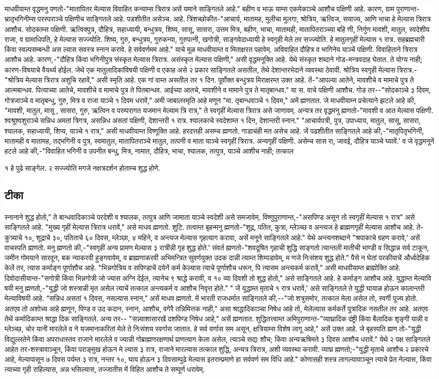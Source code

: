 माधवीयाम्त वृद्धमनु पणतो-"मातापितर मेल्यास विवाहित कन्याम्स त्रिरात्र असें यमाने साङ्गितले आहे." बहीण व भाऊ याम्स एकमेकाञ्चे आशौच पक्षिणी आहे. कारण, ग्राम पुराणान्त-भ्रातृभगिनीम्स परस्पराञ्चे पक्षिणीच साङ्गितले आहे. पडशीतीत असेञ्च. आहे. त्रिंशच्छोकीत-"आचार्य, मातामह, मुलीचा मुलगा, श्रोत्रिय, ऋत्विज, सयाज्य, आणि भाचा हे मेल्यास त्रिरात्र आशौच. सोदकाम्स पक्षिणी. ऋत्विक्पुत्र, दौहित्र, सहाध्यायी, बन्धुत्रय, शिष्य, सासू, सासरा, उत्तम मित्र, बहीण, भाचा, मातामही, मातापितराञ्च्या बहि णी, निर्गुण मावशी, मातुल, स्वदेशीय राजा, व ग्रामाधिपति, हे मेल्यास सज्ज्योति. शिष्य, गुरु, बन्धुत्रय, गुरुकन्या, गुरुपत्नी, खगोत्री, साङ्गवेदाध्यायी हे स्वगृही मेले तर सज्ज्योति. हे मातुलगृहीं मेल्यास १ रात्र. सहब्रह्मचारी किंवा स्वल्पसम्बन्धी अस ल्यास सवस्त्र स्नान करावे. हे सर्ववर्णमम आहे." याचे मूळ माधवीयाम्त व मिताक्षरत पहावेम्. अविवाहित दौहित्र व भागिनेय याञ्चें पक्षिणी. विवाहिताने त्रिरात्र आशौच आहे. कारण,-"दौहित्र किंवा भगिनीपुत्र संस्कृत मेल्यास त्रिरात्र. असंस्कृत मेल्यास पक्षिणी," असी वृद्धमनूक्ति आहे. येथे संस्कृत शब्दाने गोड-मन्त्रवदाह घेतात. ते योग्य नाही; कारण-विषयाचे वैयर्थ्य होईल. जेथे एक मातुलादिकांविषयी पक्षिणी व एकाह असे २ प्रकार साङ्गितले असतील, तेथे देशान्तरभेदाने व्यवस्था ठेवावी. श्रोत्रिय स्वगृही मेल्यास त्रिरात्र.-"श्रोत्रिय मेल्यास त्रिरात्र अशुचि रहावें," असी स्मृति आहे. एक गां वाम्त असतील तर १ दिन. पूर्वोक्त बन्धुत्रय मिराक्षरम्त उक्त आहे. तें-"आपल्या आतेने, मावशीचे व मामाचे पुत्र ते आत्मबान्धव. पित्याच्या आतेचे, मावशीचे व मामाचे पुत्र ते पितबान्धव. आईच्या आतचे, मावशीने व मामाने पुत्र ते मातृबान्धव." या स. वाचे पक्षिणी आशौच. गोड तर--"सोदकाञ्चे ३ दिवम, गोत्रजाञ्चे व मातृबन्धु, गुरु, मित्र व राजा याञ्चे १ दिवम धरावें," अमी जाबालस्मृति आहे मणून "मा. तृबान्धवाञ्चे १ दिवम," अमें ह्मणतात. जे माधवीयाम्न प्रचेत्याने झटले आहे की, "मावशी, मातुल, मासू , सासरा, गुरु, ऋत्विन व परम्परागत यजमान मेल्याम त्रि रात्र," ते स्वगृहीं मेल्यास त्रिरात्र असे जाणावम्. अन्यत्र तर वृद्धमनु ह्मणतो-"मावशी व आत मेल्यास पक्षिणी. श्वश्रूश्वशुराञ्चे सन्निध अमतां त्रिगत्र, असन्निध असतां पक्षिणी, देशान्तरी १ रात्र. श्यालकाचे स्वदेशाम्त १ दिन, देशान्तरी स्नान." "आचार्यपत्री, पुत्र, उपाध्याय, मातुल, सासू, सासरा, श्यालक, सहाध्यायी, शिप्य, याञ्चे १ रात्र," असी माधवीयाम्त विष्णूक्ति आहे. हरदत्तही असम्च ह्मणतो. गाडाचंही मत असेच आहे. जें पढशीतीत साङ्गितले आहे की,-"मातृपितृभगिनी, मातामही व मातामह, तद्भगिनी व पुत्र, स्वमातुल, मातापितराञ्चे मातुल, तत्पनी व माता याञ्चे स्वगृहीं त्रिरात्र. अन्यगृहीं पक्षिणी. असेम्च सास रा, जावई, दौहित्र याञ्चे घ्यावें.' व जे वृद्धमनूनें हटले आहे की,-"विवाहित भगिनी व उपनीत बन्धु, मित्र, नामात, दौहित्र, भाचा, श्यालक, तत्पुत्र, याञ्चे आशीच नाही; तत्काल 

१ हे पुढे साङ्गेल. २ सज्ज्योति मगजे नक्षत्रदर्शन होताम्च शुद्ध होणे. 

 ## टीका
 स्नानाने शुद्ध होतो,” ते बान्धवादिकाञ्चे परदेशी व श्यालक, तत्पुत्र आणि जामाता याञ्चे स्वदेशी असे समजावेम्. विष्णुपुराणान्त,-"असपिण्ड असून तो स्वगृहीं मेल्यास १ रात्र" असे साङ्गितले आहे. "मुख्य गृहीं मेल्यास त्रिरात्र धरावें," असे माधव ह्मणतो. शुटि. तत्वाम्त बृहन्मनु ह्मणतो-"शूद्र, पतित, कुत्रा, म्लेञ्च्छ व अन्त्यज हे ब्राह्मणगृहीं मेल्यास आशौच आहे. ते-कुत्र्याचे १०, शूद्राचे ३०, पतिताचे ६० दिवस, म्लेञ्छा, ४ महिने, व अन्त्यज मेल्यास गृहत्याग करावा, असें मनूने साङ्गितले आहे." येथे अन्त्यनशब्दाने "श्रपाकाचे ग्रहण करावे,' असें वाचस्पति ह्मणतो. मनु ह्मणतो की,-"स्वगृहीं अन्य प्रामण मेल्यास ३ रात्रीन्नी गृह शुद्ध होते.' संवर्त ह्मणतो-"शवदूषित गृहाची शुद्धि साङ्गतो त्यान्तली मातीची भाण्डी व सिद्धान्न सर्व टाकून, जमीन गोमयाने सारवून, बक न्याकरवी हुङ्गवावेम्, व ब्राह्मणाकरवी अभिमन्त्रित सुवर्णयुक्त उदक दान्नी त्याम्त शिम्पडावेम्, म णजे निःसंशय शुद्ध होते." पैसे न घेतां परकीयाचें और्ध्वदेहिक केलें तर, त्यास कर्माङ्ग पूर्णाशौच आहे. "भिन्नगोत्रिय व सपिण्डाचें दयेनें कर्म केल्यास त्याचे पूर्णाशौच धरून, पि त्यासम अन्त्यकर्म करावें," असी माधवीयाम्त ब्राह्मोक्ति आहे. दिवोदासीयान्त-"सगोत्री किंवा भिन्नगोत्री जो ज्यास अग्नि देईल, त्यानेच ९ श्राद्धे करावी, व १० व्या दिवशी तो शुद्ध होतो," असे साङ्गितले आहे. हे कर्माङ्ग आशौच आहे. युद्धाम्त मेल्यावि षयी मनु ह्मणतो,-"युद्धी जो शस्त्रान्नी मृत असेल त्याचें तत्काल अन्त्यकर्म व आशौच निवृत्त होते.” " जें युद्धाम्त मृताचे १ रात्र धरावें,' असे साङ्गितले ते युद्धी घायाळ होऊन कालान्तरी मेल्याविषयी आहे. “सन्निध असतां १ दिवस, नसल्यास स्नान,” असें माधव ह्मणतो. में भारती राजधर्मात साङ्गितले की,--"जो शत्रुसमोर, तत्काल मेला असेल तो, स्वर्गी पूज्य होतो. अतएव तो अशोच्य आहे ह्मणून, पिण्ड व उद कदान, स्नान, आशौच, वगेरै तन्निमित्तक नाही," असा श्राद्धादिकाञ्चा निषेध आहे तो, मेलेल्यास कर्मकर्ते पुत्रादिक नसतील तर आहे. अतएव तेथें कर्मादिकाम्त श्राद्धा दिक साङ्गितले. अन्य तर-- "सन्न्याशासारखें दशपिण्ड निषेध आहे," असें ह्मणतात. शुद्धितत्त्वाम्त अमिपुराणान्त-"व्याघ्रादिक दंष्ट्री किंवा बैलादिक शृङ्गी यान्नी व म्लेञ्च्छ, चोर यानी मारलेले व ने यजमानाकरितां मेले ते निःसंशय स्वर्गास जातात. हे सर्व वर्णास सम असून, क्षत्रियाम्स विशेष लागू आहे," असें उक्त आहे. जे बृहस्पति ह्मण तो-"युद्धी विद्युल्लतेने किंवा अपराधास्तव राजाने मारलेले व ज्यान्नी गोब्राह्मणरक्षणार्थ प्राणत्याग केला असेल, त्याञ्चे सद्यः शौच; किंवा अन्यऋषिमते ३ दिवस आशौच धरावें." येथे २ पक्ष साङ्गितले आहेत तर-शस्त्रावाञ्चून, किंवा पराङ्मुख होऊन मे ल्यास ३ रात्र, राजाने मारल्यास तत्काल शुद्धि, अन्यत्र त्रिरात्र, अशी व्यवस्था करावी. व्याघ्र ह्मणतो;-"युद्धी मृताचे आशौच २ प्रकारचे आहे, मेल्यापासून ७ दिवस पर्यम्त ३ रात्र, नन्तर १०, घाय होऊन ३ दिवसाम्पुढे मेल्यास इतराम्प्रमाणे हा सर्ववर्ण सम विधि आहे." कोणासही शस्त्र लागल्यावाञ्चून त्याचे प्रेत नेल्यास, किंवा त्याच्या गृही राहिल्यास, अन्न भसिल्यास, तज्जातीस में विहित आशौच ते सम्पूर्ण धरावेम्. 